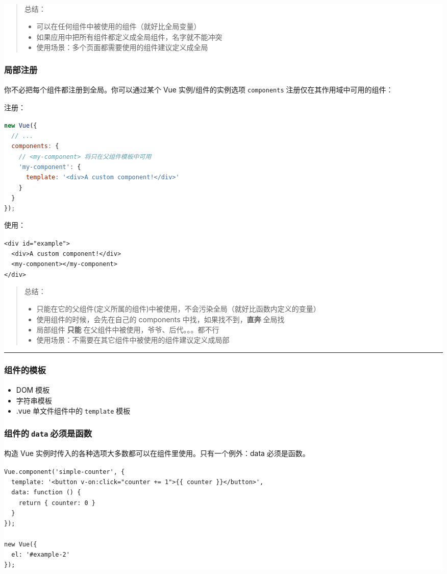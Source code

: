 

> 总结：
>
> - 可以在任何组件中被使用的组件（就好比全局变量）
> - 如果应用中把所有组件都定义成全局组件，名字就不能冲突
> - 使用场景：多个页面都需要使用的组件建议定义成全局

### 局部注册

你不必把每个组件都注册到全局。你可以通过某个 Vue 实例/组件的实例选项 `components` 注册仅在其作用域中可用的组件：

注册：

```javascript
new Vue({
  // ...
  components: {
    // <my-component> 将只在父组件模板中可用
    'my-component': {
      template: '<div>A custom component!</div>'
    }
  }
});
```

使用：

```
<div id="example">
  <div>A custom component!</div>
  <my-component></my-component>
</div>
```

> 总结：
>
> - 只能在它的父组件(定义所属的组件)中被使用，不会污染全局（就好比函数内定义的变量）
> - 使用组件的时候，会先在自己的 components 中找，如果找不到，**直奔** 全局找
> - 局部组件 **只能** 在父组件中被使用，爷爷、后代。。。都不行
> - 使用场景：不需要在其它组件中被使用的组件建议定义成局部

---

### 组件的模板

- DOM 模板
- 字符串模板
- .vue 单文件组件中的 `template` 模板

### 组件的 `data` 必须是函数

构造 Vue 实例时传入的各种选项大多数都可以在组件里使用。只有一个例外：data 必须是函数。

```
Vue.component('simple-counter', {
  template: '<button v-on:click="counter += 1">{{ counter }}</button>',
  data: function () {
    return { counter: 0 }
  }
});

new Vue({
  el: '#example-2'
});
```
